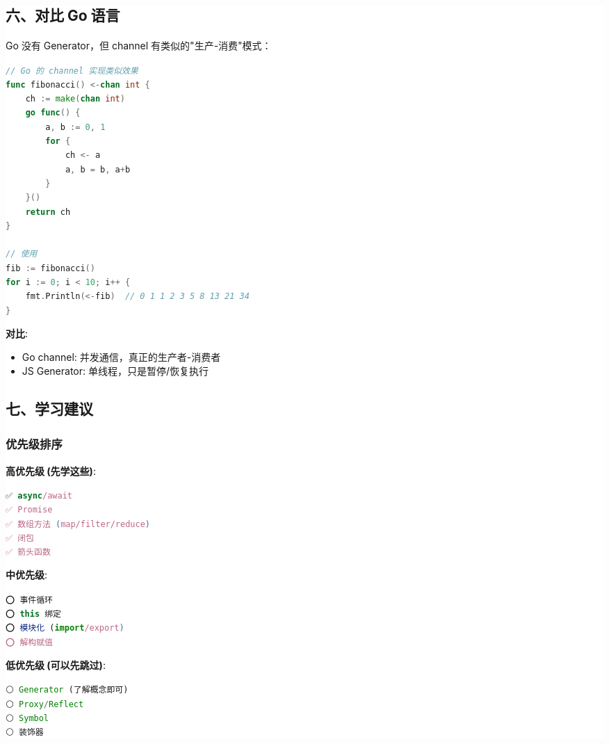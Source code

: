 ## 六、对比 Go 语言

Go 没有 Generator，但 channel 有类似的"生产-消费"模式：

```go
// Go 的 channel 实现类似效果
func fibonacci() <-chan int {
    ch := make(chan int)
    go func() {
        a, b := 0, 1
        for {
            ch <- a
            a, b = b, a+b
        }
    }()
    return ch
}

// 使用
fib := fibonacci()
for i := 0; i < 10; i++ {
    fmt.Println(<-fib)  // 0 1 1 2 3 5 8 13 21 34
}
```

**对比**:
- Go channel: 并发通信，真正的生产者-消费者
- JS Generator: 单线程，只是暂停/恢复执行

## 七、学习建议

### 优先级排序

**高优先级 (先学这些)**:
```javascript
✅ async/await
✅ Promise
✅ 数组方法 (map/filter/reduce)
✅ 闭包
✅ 箭头函数
```

**中优先级**:
```javascript
⭕ 事件循环
⭕ this 绑定
⭕ 模块化 (import/export)
⭕ 解构赋值
```

**低优先级 (可以先跳过)**:
```javascript
⚪ Generator (了解概念即可)
⚪ Proxy/Reflect
⚪ Symbol
⚪ 装饰器
```

